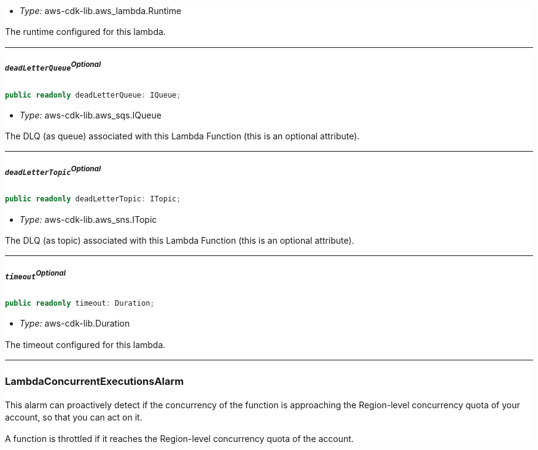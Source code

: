 - *Type:* aws-cdk-lib.aws_lambda.Runtime

The runtime configured for this lambda.

---

##### `deadLetterQueue`<sup>Optional</sup> <a name="deadLetterQueue" id="@renovosolutions/cdk-library-cloudwatch-alarms.Function.property.deadLetterQueue"></a>

```typescript
public readonly deadLetterQueue: IQueue;
```

- *Type:* aws-cdk-lib.aws_sqs.IQueue

The DLQ (as queue) associated with this Lambda Function (this is an optional attribute).

---

##### `deadLetterTopic`<sup>Optional</sup> <a name="deadLetterTopic" id="@renovosolutions/cdk-library-cloudwatch-alarms.Function.property.deadLetterTopic"></a>

```typescript
public readonly deadLetterTopic: ITopic;
```

- *Type:* aws-cdk-lib.aws_sns.ITopic

The DLQ (as topic) associated with this Lambda Function (this is an optional attribute).

---

##### `timeout`<sup>Optional</sup> <a name="timeout" id="@renovosolutions/cdk-library-cloudwatch-alarms.Function.property.timeout"></a>

```typescript
public readonly timeout: Duration;
```

- *Type:* aws-cdk-lib.Duration

The timeout configured for this lambda.

---


### LambdaConcurrentExecutionsAlarm <a name="LambdaConcurrentExecutionsAlarm" id="@renovosolutions/cdk-library-cloudwatch-alarms.LambdaConcurrentExecutionsAlarm"></a>

This alarm can proactively detect if the concurrency of the function is approaching the Region-level concurrency quota of your account, so that you can act on it.

A function is
throttled if it reaches the Region-level concurrency quota
of the account.
